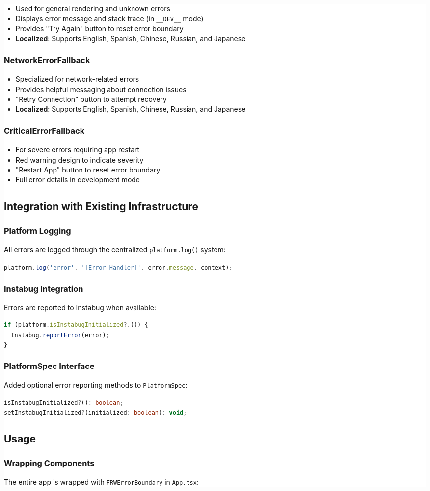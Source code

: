 - Used for general rendering and unknown errors
- Displays error message and stack trace (in `__DEV__` mode)
- Provides "Try Again" button to reset error boundary
- **Localized**: Supports English, Spanish, Chinese, Russian, and Japanese

### NetworkErrorFallback

- Specialized for network-related errors
- Provides helpful messaging about connection issues
- "Retry Connection" button to attempt recovery
- **Localized**: Supports English, Spanish, Chinese, Russian, and Japanese

### CriticalErrorFallback

- For severe errors requiring app restart
- Red warning design to indicate severity
- "Restart App" button to reset error boundary
- Full error details in development mode

## Integration with Existing Infrastructure

### Platform Logging

All errors are logged through the centralized `platform.log()` system:

```typescript
platform.log('error', '[Error Handler]', error.message, context);
```

### Instabug Integration

Errors are reported to Instabug when available:

```typescript
if (platform.isInstabugInitialized?.()) {
  Instabug.reportError(error);
}
```

### PlatformSpec Interface

Added optional error reporting methods to `PlatformSpec`:

```typescript
isInstabugInitialized?(): boolean;
setInstabugInitialized?(initialized: boolean): void;
```

## Usage

### Wrapping Components

The entire app is wrapped with `FRWErrorBoundary` in `App.tsx`:
